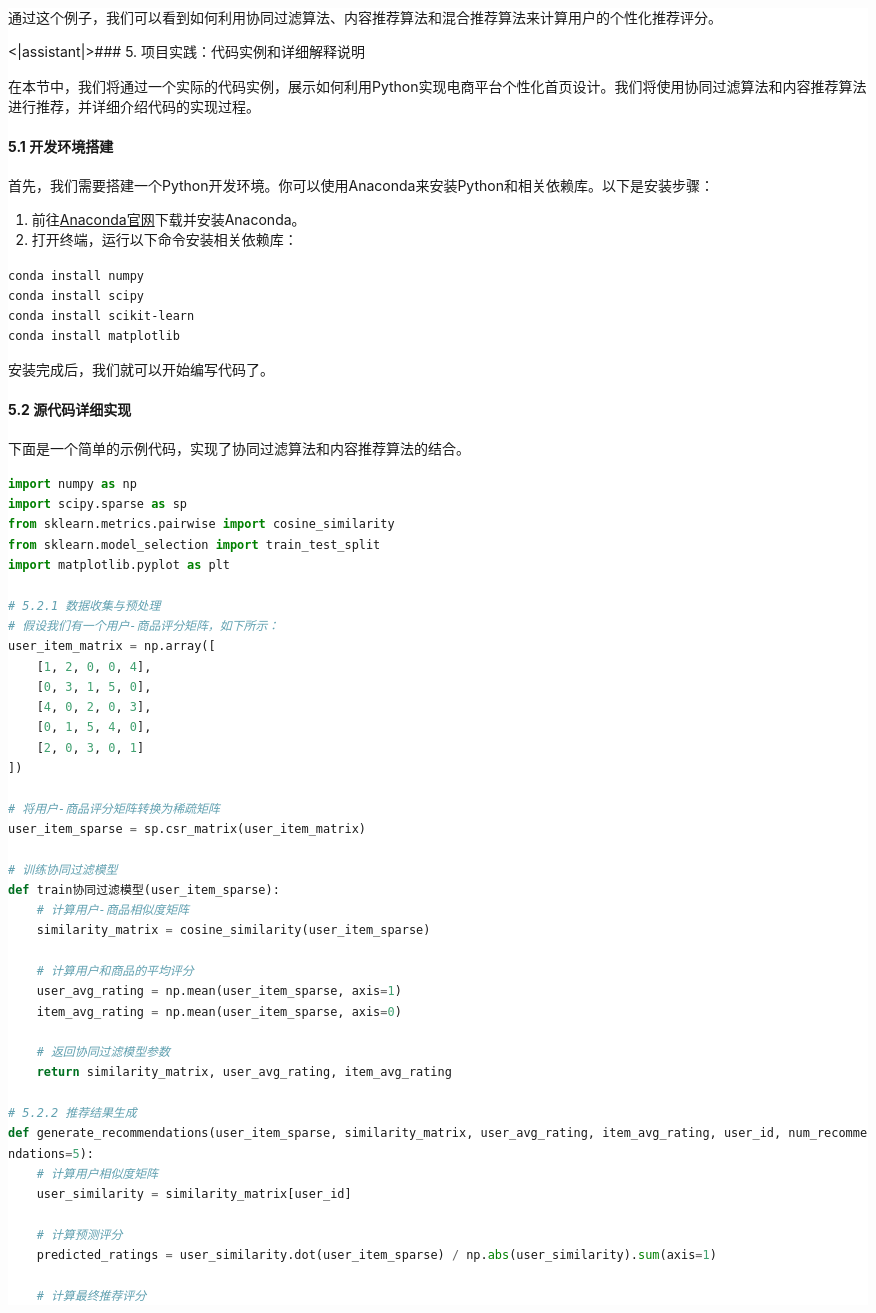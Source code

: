 通过这个例子，我们可以看到如何利用协同过滤算法、内容推荐算法和混合推荐算法来计算用户的个性化推荐评分。

<|assistant|>### 5. 项目实践：代码实例和详细解释说明

在本节中，我们将通过一个实际的代码实例，展示如何利用Python实现电商平台个性化首页设计。我们将使用协同过滤算法和内容推荐算法进行推荐，并详细介绍代码的实现过程。

#### 5.1 开发环境搭建

首先，我们需要搭建一个Python开发环境。你可以使用Anaconda来安装Python和相关依赖库。以下是安装步骤：

1. 前往[Anaconda官网](https://www.anaconda.com/)下载并安装Anaconda。
2. 打开终端，运行以下命令安装相关依赖库：

```bash
conda install numpy
conda install scipy
conda install scikit-learn
conda install matplotlib
```

安装完成后，我们就可以开始编写代码了。

#### 5.2 源代码详细实现

下面是一个简单的示例代码，实现了协同过滤算法和内容推荐算法的结合。

```python
import numpy as np
import scipy.sparse as sp
from sklearn.metrics.pairwise import cosine_similarity
from sklearn.model_selection import train_test_split
import matplotlib.pyplot as plt

# 5.2.1 数据收集与预处理
# 假设我们有一个用户-商品评分矩阵，如下所示：
user_item_matrix = np.array([
    [1, 2, 0, 0, 4],
    [0, 3, 1, 5, 0],
    [4, 0, 2, 0, 3],
    [0, 1, 5, 4, 0],
    [2, 0, 3, 0, 1]
])

# 将用户-商品评分矩阵转换为稀疏矩阵
user_item_sparse = sp.csr_matrix(user_item_matrix)

# 训练协同过滤模型
def train协同过滤模型(user_item_sparse):
    # 计算用户-商品相似度矩阵
    similarity_matrix = cosine_similarity(user_item_sparse)

    # 计算用户和商品的平均评分
    user_avg_rating = np.mean(user_item_sparse, axis=1)
    item_avg_rating = np.mean(user_item_sparse, axis=0)

    # 返回协同过滤模型参数
    return similarity_matrix, user_avg_rating, item_avg_rating

# 5.2.2 推荐结果生成
def generate_recommendations(user_item_sparse, similarity_matrix, user_avg_rating, item_avg_rating, user_id, num_recommendations=5):
    # 计算用户相似度矩阵
    user_similarity = similarity_matrix[user_id]

    # 计算预测评分
    predicted_ratings = user_similarity.dot(user_item_sparse) / np.abs(user_similarity).sum(axis=1)

    # 计算最终推荐评分
```